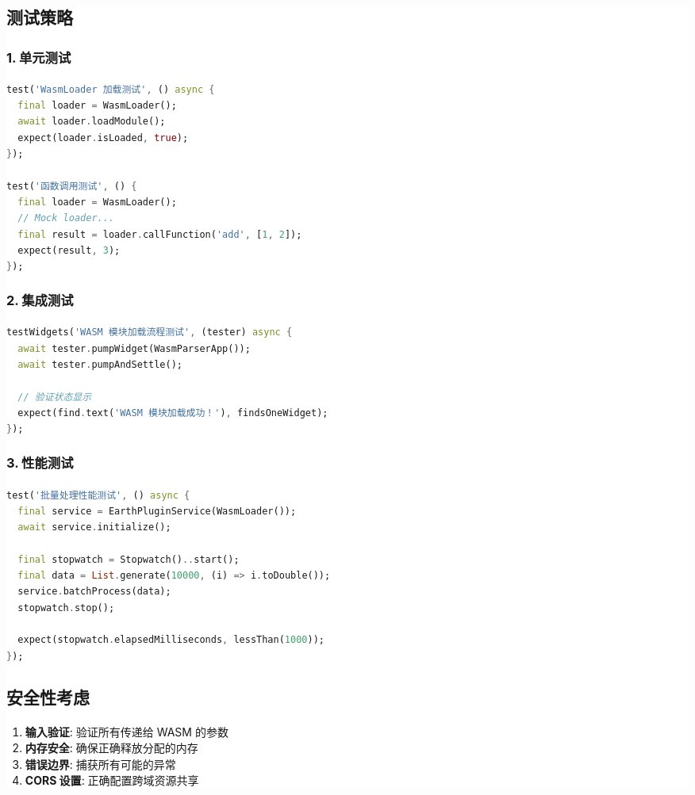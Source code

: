 ## 测试策略

### 1. 单元测试

```dart
test('WasmLoader 加载测试', () async {
  final loader = WasmLoader();
  await loader.loadModule();
  expect(loader.isLoaded, true);
});

test('函数调用测试', () {
  final loader = WasmLoader();
  // Mock loader...
  final result = loader.callFunction('add', [1, 2]);
  expect(result, 3);
});
```

### 2. 集成测试

```dart
testWidgets('WASM 模块加载流程测试', (tester) async {
  await tester.pumpWidget(WasmParserApp());
  await tester.pumpAndSettle();
  
  // 验证状态显示
  expect(find.text('WASM 模块加载成功！'), findsOneWidget);
});
```

### 3. 性能测试

```dart
test('批量处理性能测试', () async {
  final service = EarthPluginService(WasmLoader());
  await service.initialize();
  
  final stopwatch = Stopwatch()..start();
  final data = List.generate(10000, (i) => i.toDouble());
  service.batchProcess(data);
  stopwatch.stop();
  
  expect(stopwatch.elapsedMilliseconds, lessThan(1000));
});
```

## 安全性考虑

1. **输入验证**: 验证所有传递给 WASM 的参数
2. **内存安全**: 确保正确释放分配的内存
3. **错误边界**: 捕获所有可能的异常
4. **CORS 设置**: 正确配置跨域资源共享
